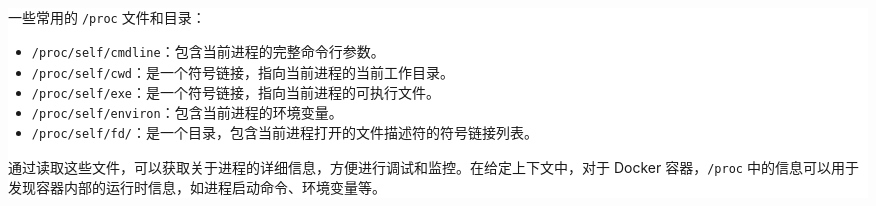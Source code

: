 一些常用的 `/proc` 文件和目录：

* `/proc/self/cmdline`：包含当前进程的完整命令行参数。
* `/proc/self/cwd`：是一个符号链接，指向当前进程的当前工作目录。
* `/proc/self/exe`：是一个符号链接，指向当前进程的可执行文件。
* `/proc/self/environ`：包含当前进程的环境变量。
* `/proc/self/fd/`：是一个目录，包含当前进程打开的文件描述符的符号链接列表。

通过读取这些文件，可以获取关于进程的详细信息，方便进行调试和监控。在给定上下文中，对于 Docker 容器，`/proc` 中的信息可以用于发现容器内部的运行时信息，如进程启动命令、环境变量等。
